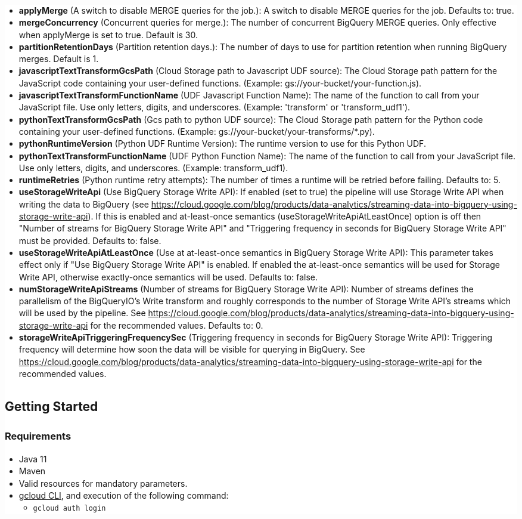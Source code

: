 * **applyMerge** (A switch to disable MERGE queries for the job.): A switch to disable MERGE queries for the job. Defaults to: true.
* **mergeConcurrency** (Concurrent queries for merge.): The number of concurrent BigQuery MERGE queries. Only effective when applyMerge is set to true. Default is 30.
* **partitionRetentionDays** (Partition retention days.): The number of days to use for partition retention when running BigQuery merges. Default is 1.
* **javascriptTextTransformGcsPath** (Cloud Storage path to Javascript UDF source): The Cloud Storage path pattern for the JavaScript code containing your user-defined functions. (Example: gs://your-bucket/your-function.js).
* **javascriptTextTransformFunctionName** (UDF Javascript Function Name): The name of the function to call from your JavaScript file. Use only letters, digits, and underscores. (Example: 'transform' or 'transform_udf1').
* **pythonTextTransformGcsPath** (Gcs path to python UDF source): The Cloud Storage path pattern for the Python code containing your user-defined functions. (Example: gs://your-bucket/your-transforms/*.py).
* **pythonRuntimeVersion** (Python UDF Runtime Version): The runtime version to use for this Python UDF.
* **pythonTextTransformFunctionName** (UDF Python Function Name): The name of the function to call from your JavaScript file. Use only letters, digits, and underscores. (Example: transform_udf1).
* **runtimeRetries** (Python runtime retry attempts): The number of times a runtime will be retried before failing. Defaults to: 5.
* **useStorageWriteApi** (Use BigQuery Storage Write API): If enabled (set to true) the pipeline will use Storage Write API when writing the data to BigQuery (see https://cloud.google.com/blog/products/data-analytics/streaming-data-into-bigquery-using-storage-write-api). If this is enabled and at-least-once semantics (useStorageWriteApiAtLeastOnce) option is off then "Number of streams for BigQuery Storage Write API" and "Triggering frequency in seconds for BigQuery Storage Write API" must be provided. Defaults to: false.
* **useStorageWriteApiAtLeastOnce** (Use at at-least-once semantics in BigQuery Storage Write API): This parameter takes effect only if "Use BigQuery Storage Write API" is enabled. If enabled the at-least-once semantics will be used for Storage Write API, otherwise exactly-once semantics will be used. Defaults to: false.
* **numStorageWriteApiStreams** (Number of streams for BigQuery Storage Write API): Number of streams defines the parallelism of the BigQueryIO’s Write transform and roughly corresponds to the number of Storage Write API’s streams which will be used by the pipeline. See https://cloud.google.com/blog/products/data-analytics/streaming-data-into-bigquery-using-storage-write-api for the recommended values. Defaults to: 0.
* **storageWriteApiTriggeringFrequencySec** (Triggering frequency in seconds for BigQuery Storage Write API): Triggering frequency will determine how soon the data will be visible for querying in BigQuery. See https://cloud.google.com/blog/products/data-analytics/streaming-data-into-bigquery-using-storage-write-api for the recommended values.

## Getting Started

### Requirements

* Java 11
* Maven
* Valid resources for mandatory parameters.
* [gcloud CLI](https://cloud.google.com/sdk/gcloud), and execution of the
  following command:
    * `gcloud auth login`
